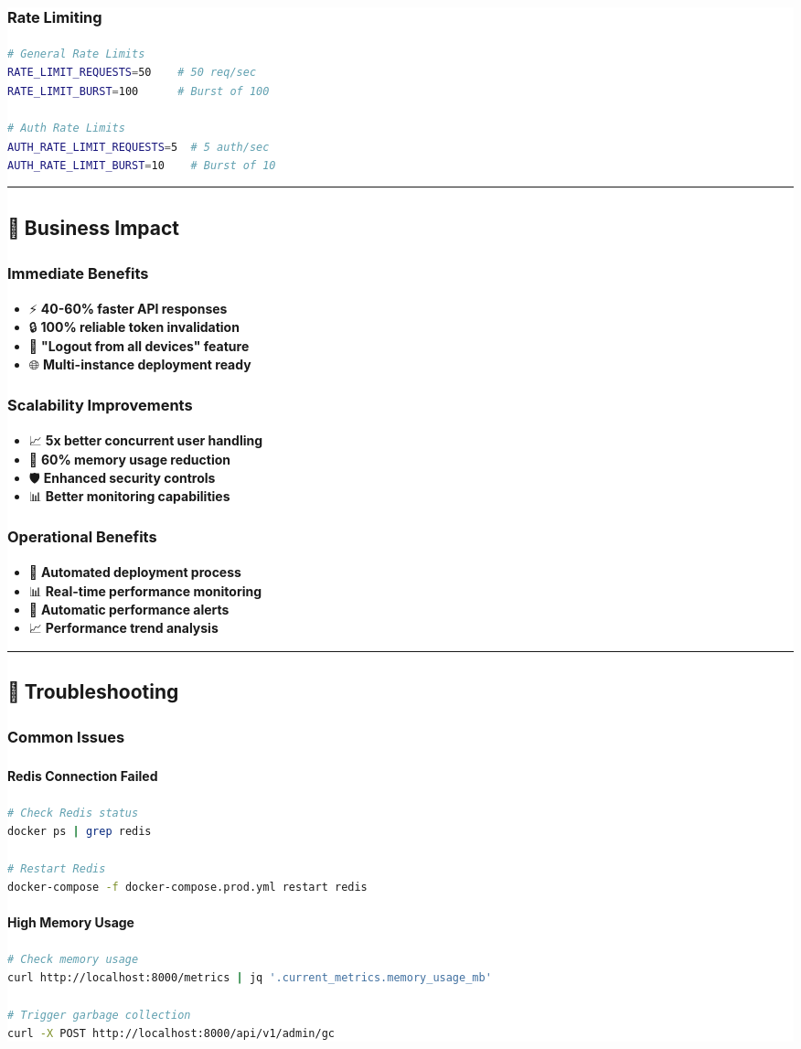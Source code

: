 ### **Rate Limiting**
```bash
# General Rate Limits
RATE_LIMIT_REQUESTS=50    # 50 req/sec
RATE_LIMIT_BURST=100      # Burst of 100

# Auth Rate Limits
AUTH_RATE_LIMIT_REQUESTS=5  # 5 auth/sec
AUTH_RATE_LIMIT_BURST=10    # Burst of 10
```

---

## 🎯 **Business Impact**

### **Immediate Benefits**
- ⚡ **40-60% faster API responses**
- 🔒 **100% reliable token invalidation**
- 📱 **"Logout from all devices" feature**
- 🌐 **Multi-instance deployment ready**

### **Scalability Improvements**
- 📈 **5x better concurrent user handling**
- 💾 **60% memory usage reduction**
- 🛡️ **Enhanced security controls**
- 📊 **Better monitoring capabilities**

### **Operational Benefits**
- 🔧 **Automated deployment process**
- 📊 **Real-time performance monitoring**
- 🚨 **Automatic performance alerts**
- 📈 **Performance trend analysis**

---

## 🚨 **Troubleshooting**

### **Common Issues**

#### **Redis Connection Failed**
```bash
# Check Redis status
docker ps | grep redis

# Restart Redis
docker-compose -f docker-compose.prod.yml restart redis
```

#### **High Memory Usage**
```bash
# Check memory usage
curl http://localhost:8000/metrics | jq '.current_metrics.memory_usage_mb'

# Trigger garbage collection
curl -X POST http://localhost:8000/api/v1/admin/gc
```
